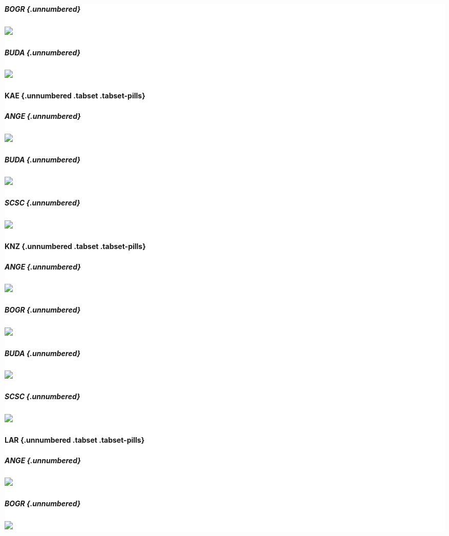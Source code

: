 
#####  BOGR {.unnumbered}   

![](figures/taxa_plots/autogen-SitebyGrass-Bac-Phylum-28.png)

#####  BUDA {.unnumbered}   

![](figures/taxa_plots/autogen-SitebyGrass-Bac-Phylum-29.png)

####  KAE {.unnumbered .tabset .tabset-pills}   


#####  ANGE {.unnumbered}   

![](figures/taxa_plots/autogen-SitebyGrass-Bac-Phylum-30.png)

#####  BUDA {.unnumbered}   

![](figures/taxa_plots/autogen-SitebyGrass-Bac-Phylum-31.png)

#####  SCSC {.unnumbered}   

![](figures/taxa_plots/autogen-SitebyGrass-Bac-Phylum-32.png)

####  KNZ {.unnumbered .tabset .tabset-pills}   


#####  ANGE {.unnumbered}   

![](figures/taxa_plots/autogen-SitebyGrass-Bac-Phylum-33.png)

#####  BOGR {.unnumbered}   

![](figures/taxa_plots/autogen-SitebyGrass-Bac-Phylum-34.png)

#####  BUDA {.unnumbered}   

![](figures/taxa_plots/autogen-SitebyGrass-Bac-Phylum-35.png)

#####  SCSC {.unnumbered}   

![](figures/taxa_plots/autogen-SitebyGrass-Bac-Phylum-36.png)

####  LAR {.unnumbered .tabset .tabset-pills}   


#####  ANGE {.unnumbered}   

![](figures/taxa_plots/autogen-SitebyGrass-Bac-Phylum-37.png)

#####  BOGR {.unnumbered}   

![](figures/taxa_plots/autogen-SitebyGrass-Bac-Phylum-38.png)
